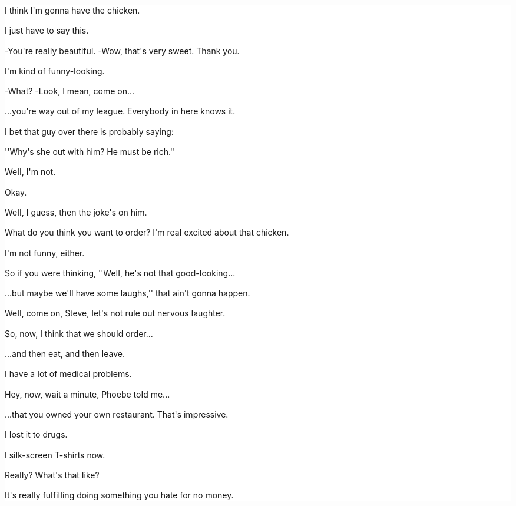 I think I'm gonna have the chicken.

I just have to say this.

-You're reaIIy beautifuI.
-Wow, that's very sweet. Thank you.

I'm kind of funny-Iooking.

-What?
-Look, I mean, come on...

...you're way out of my Ieague.
Everybody in here knows it.

I bet that guy over there
is probabIy saying:

''Why's she out with him?
He must be rich.''

WeII, I'm not.

Okay.

WeII, I guess, then the joke's on him.

What do you think you want to order?
I'm reaI excited about that chicken.

I'm not funny, either.

So if you were thinking,
''WeII, he's not that good-Iooking...

...but maybe we'II have some Iaughs,''
that ain't gonna happen.

WeII, come on, Steve,
Iet's not ruIe out nervous Iaughter.

So, now, I think that we shouId order...

...and then eat, and then Ieave.

I have a Iot of medicaI probIems.

Hey, now, wait a minute,
Phoebe toId me...

...that you owned your own restaurant.
That's impressive.

I Iost it to drugs.

I siIk-screen T-shirts now.

ReaIIy? What's that Iike?

It's reaIIy fuIfiIIing doing something
you hate for no money.
